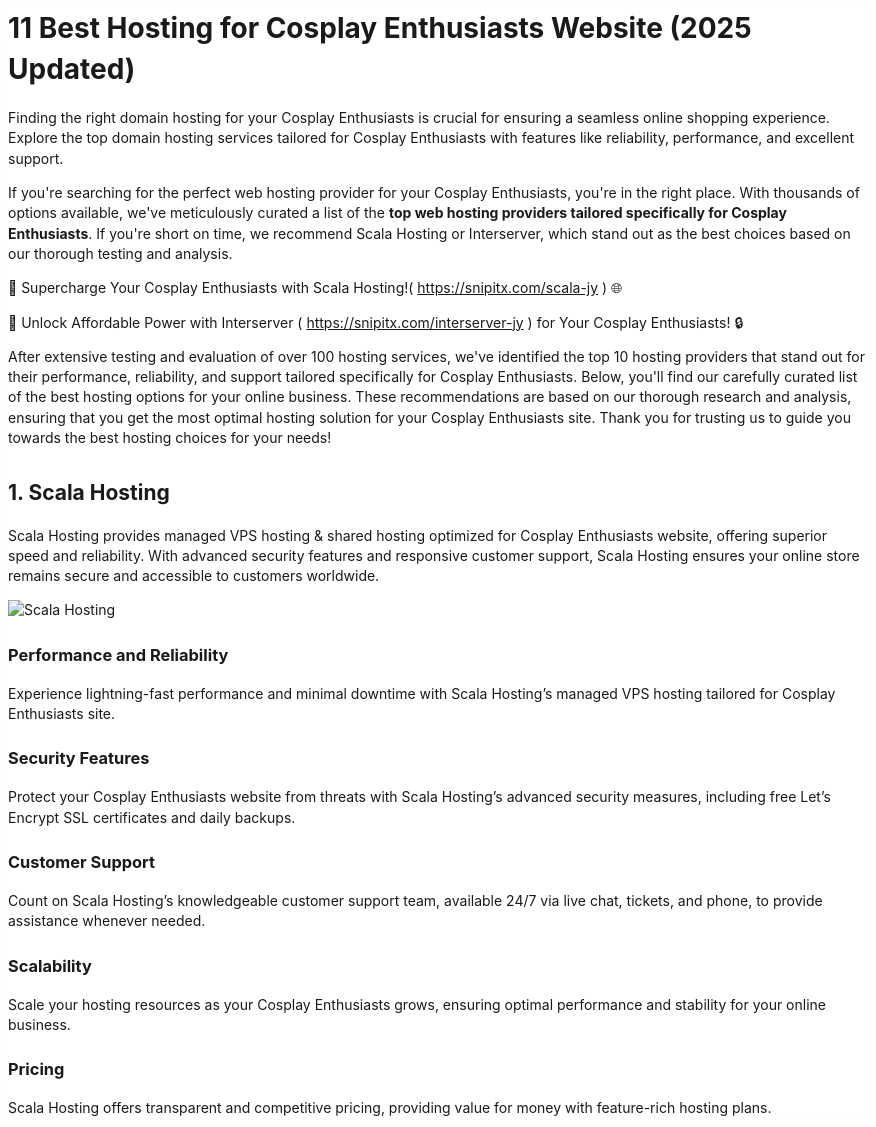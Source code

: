 # 11 Best Hosting for Cosplay Enthusiasts Website (2025 Updated)

Finding the right domain hosting for your Cosplay Enthusiasts is crucial for ensuring a seamless online shopping experience. Explore the top domain hosting services tailored for Cosplay Enthusiasts with features like reliability, performance, and excellent support.

If you're searching for the perfect web hosting provider for your Cosplay Enthusiasts, you're in the right place. With thousands of options available, we've meticulously curated a list of the **top web hosting providers tailored specifically for Cosplay Enthusiasts**. If you're short on time, we recommend Scala Hosting or Interserver, which stand out as the best choices based on our thorough testing and analysis.

🚀 Supercharge Your Cosplay Enthusiasts with Scala Hosting!( https://snipitx.com/scala-jy ) 🌐 

💸 Unlock Affordable Power with Interserver ( https://snipitx.com/interserver-jy ) for Your Cosplay Enthusiasts! 🔒

After extensive testing and evaluation of over 100 hosting services, we've identified the top 10 hosting providers that stand out for their performance, reliability, and support tailored specifically for Cosplay Enthusiasts. Below, you'll find our carefully curated list of the best hosting options for your online business. These recommendations are based on our thorough research and analysis, ensuring that you get the most optimal hosting solution for your Cosplay Enthusiasts site. Thank you for trusting us to guide you towards the best hosting choices for your needs!

## 1. Scala Hosting

Scala Hosting provides managed VPS hosting & shared hosting optimized for Cosplay Enthusiasts website, offering superior speed and reliability. With advanced security features and responsive customer support, Scala Hosting ensures your online store remains secure and accessible to customers worldwide.

![Scala Hosting](https://i.imgur.com/uJ5JIK3.png "Scala Web Hosting")

### Performance and Reliability
Experience lightning-fast performance and minimal downtime with Scala Hosting’s managed VPS hosting tailored for Cosplay Enthusiasts site.

### Security Features
Protect your Cosplay Enthusiasts website from threats with Scala Hosting’s advanced security measures, including free Let’s Encrypt SSL certificates and daily backups.

### Customer Support
Count on Scala Hosting’s knowledgeable customer support team, available 24/7 via live chat, tickets, and phone, to provide assistance whenever needed.

### Scalability
Scale your hosting resources as your Cosplay Enthusiasts grows, ensuring optimal performance and stability for your online business.

### Pricing
Scala Hosting offers transparent and competitive pricing, providing value for money with feature-rich hosting plans.
